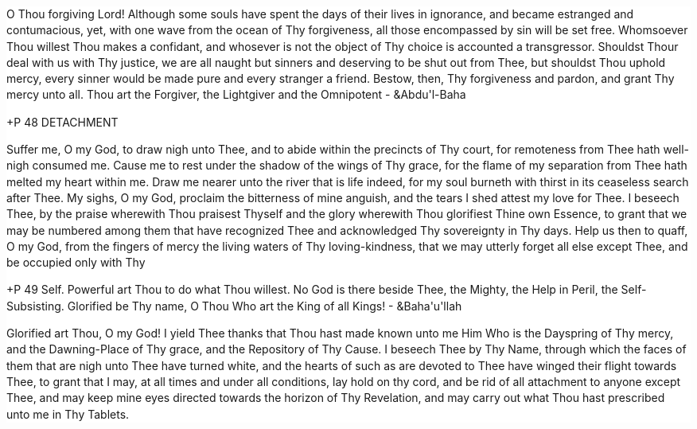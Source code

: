 
   O Thou forgiving Lord!
   Although some souls have spent the days
of their lives in ignorance, and became estranged
and contumacious, yet, with one wave from the
ocean of Thy forgiveness, all those encompassed
by sin will be set free.  Whomsoever Thou willest
Thou makes a confidant, and whosever is not
the object of Thy choice is accounted a transgressor.
Shouldst Thour deal with us with Thy justice,
we are all naught but sinners and deserving to be
shut out from Thee, but shouldst Thou uphold
mercy, every sinner would be made pure and every
stranger a friend. Bestow, then, Thy forgiveness
and pardon, and grant Thy mercy unto all.
   Thou art the Forgiver, the Lightgiver and the
Omnipotent
                                    - &amp;Abdu'l-Baha

+P 48
                      DETACHMENT

   Suffer me, O my God, to draw nigh unto Thee,
and to abide within the precincts of Thy
court, for remoteness from Thee hath well-nigh
consumed me.  Cause me to rest under the shadow
of the wings of Thy grace, for the flame of my
separation from Thee hath melted my heart within
me.  Draw me nearer unto the river that is life
indeed, for my soul burneth with thirst in its
ceaseless search after Thee.  My sighs, O my God,
proclaim the bitterness of mine anguish, and the
tears I shed attest my love for Thee.
   I beseech Thee, by the praise wherewith Thou
praisest Thyself and the glory wherewith Thou
glorifiest Thine own Essence, to grant that we
may be numbered among them that have recognized
Thee and acknowledged Thy sovereignty
in Thy days.  Help us then to quaff, O my God,
from the fingers of mercy the living waters of Thy
loving-kindness, that we may utterly forget all
else except Thee, and be occupied only with Thy


+P 49
Self.  Powerful art Thou to do what Thou willest.
No God is there beside Thee, the Mighty, the Help
in Peril, the Self-Subsisting.
   Glorified be Thy name, O Thou Who art the
King of all Kings!                     - &amp;Baha'u'llah


   Glorified art Thou, O my God!  I yield Thee
thanks that Thou hast made known unto
me Him Who is the Dayspring of Thy mercy,
and the Dawning-Place of Thy grace, and the Repository
of Thy Cause.  I beseech Thee by Thy
Name, through which the faces of them that are
nigh unto Thee have turned white, and the hearts
of such as are devoted to Thee have winged their
flight towards Thee, to grant that I may, at all
times and under all conditions, lay hold on thy
cord, and be rid of all attachment to anyone except
Thee, and may keep mine eyes directed towards
the horizon of Thy Revelation, and may
carry out what Thou hast prescribed unto me in
Thy Tablets.